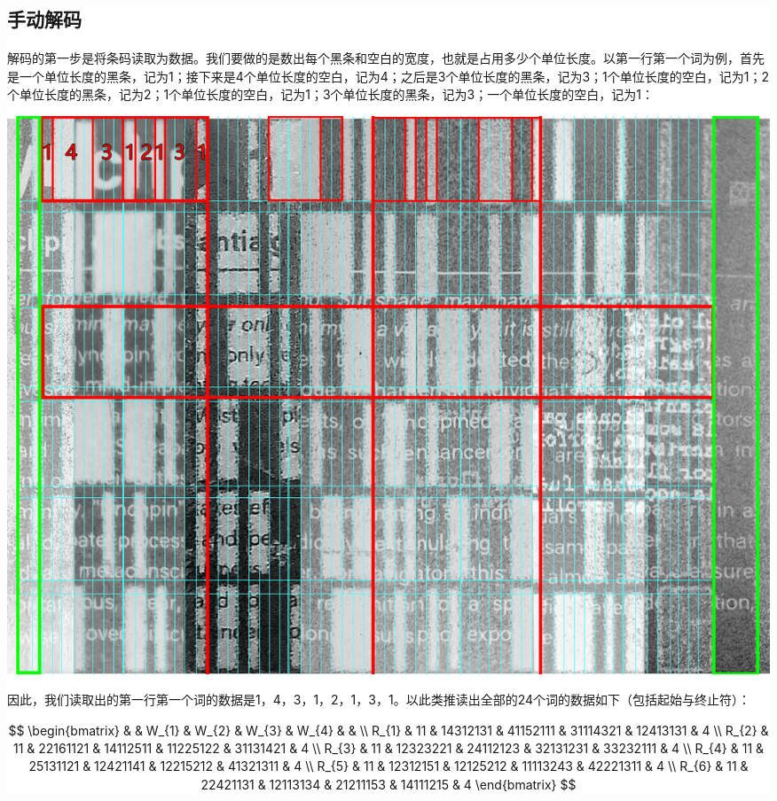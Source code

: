 ## 手动解码

解码的第一步是将条码读取为数据。我们要做的是数出每个黑条和空白的宽度，也就是占用多少个单位长度。以第一行第一个词为例，首先是一个单位长度的黑条，记为1；接下来是4个单位长度的空白，记为4；之后是3个单位长度的黑条，记为3；1个单位长度的空白，记为1；2个单位长度的黑条，记为2；1个单位长度的空白，记为1；3个单位长度的黑条，记为3；一个单位长度的空白，记为1：

![](../img/Code49数据读出示意图.jpg)

因此，我们读取出的第一行第一个词的数据是1，4，3，1，2，1，3，1。以此类推读出全部的24个词的数据如下（包括起始与终止符）：

$$
\begin{bmatrix}
    & & W_{1} & W_{2} & W_{3} & W_{4} & & \\
    R_{1}  &  11 & 14312131 & 41152111 & 31114321 & 12413131 & 4 \\
    R_{2}  &  11 & 22161121 & 14112511 & 11225122 & 31131421 & 4 \\
    R_{3}  &  11 & 12323221 & 24112123 & 32131231 & 33232111 & 4 \\
    R_{4}  &  11 & 25131121 & 12421141 & 12215212 & 41321311 & 4 \\
    R_{5}  &  11 & 12312151 & 12125212 & 11113243 & 42221311 & 4 \\
    R_{6}  &  11 & 22421131 & 12113134 & 21211153 & 14111215 & 4
\end{bmatrix}
$$
